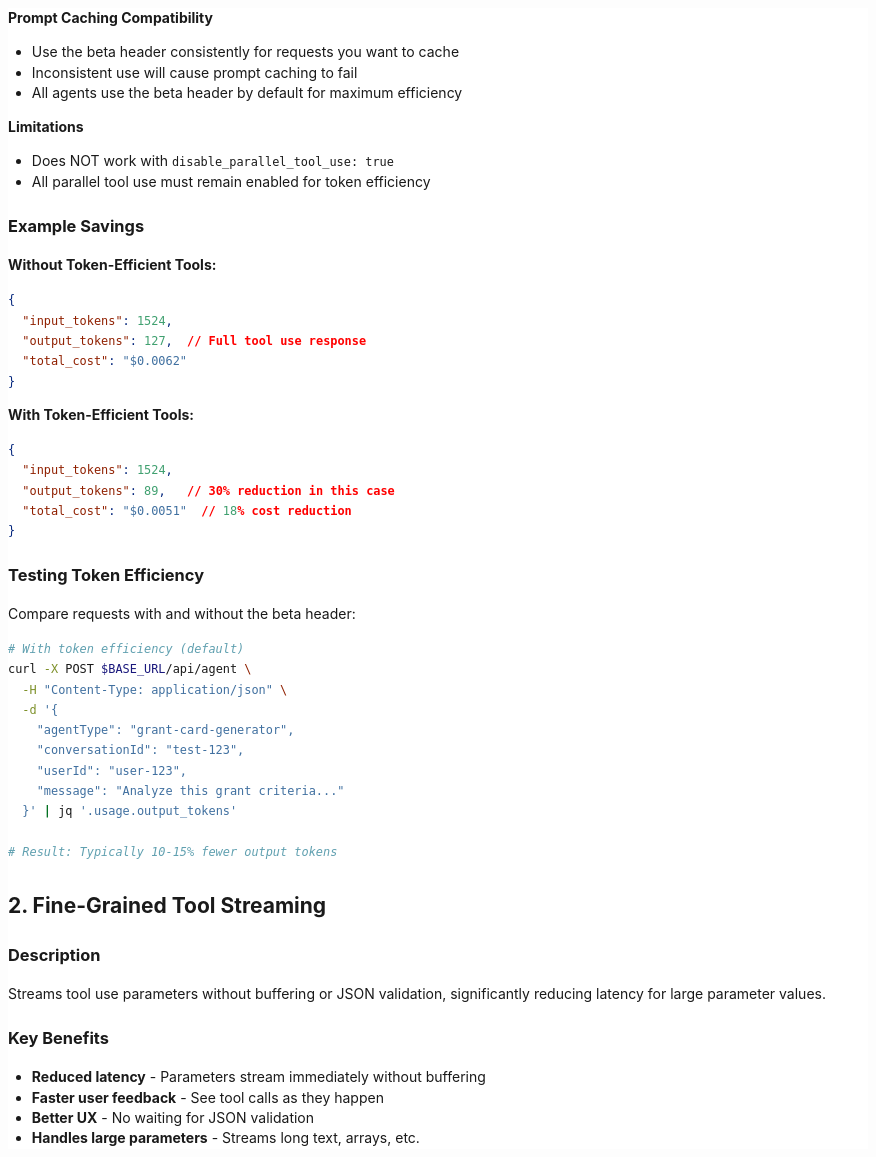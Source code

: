 **Prompt Caching Compatibility**
- Use the beta header consistently for requests you want to cache
- Inconsistent use will cause prompt caching to fail
- All agents use the beta header by default for maximum efficiency

**Limitations**
- Does NOT work with `disable_parallel_tool_use: true`
- All parallel tool use must remain enabled for token efficiency

### Example Savings

**Without Token-Efficient Tools:**
```json
{
  "input_tokens": 1524,
  "output_tokens": 127,  // Full tool use response
  "total_cost": "$0.0062"
}
```

**With Token-Efficient Tools:**
```json
{
  "input_tokens": 1524,
  "output_tokens": 89,   // 30% reduction in this case
  "total_cost": "$0.0051"  // 18% cost reduction
}
```

### Testing Token Efficiency

Compare requests with and without the beta header:

```bash
# With token efficiency (default)
curl -X POST $BASE_URL/api/agent \
  -H "Content-Type: application/json" \
  -d '{
    "agentType": "grant-card-generator",
    "conversationId": "test-123",
    "userId": "user-123",
    "message": "Analyze this grant criteria..."
  }' | jq '.usage.output_tokens'

# Result: Typically 10-15% fewer output tokens
```

## 2. Fine-Grained Tool Streaming

### Description
Streams tool use parameters without buffering or JSON validation, significantly reducing latency for large parameter values.

### Key Benefits
- **Reduced latency** - Parameters stream immediately without buffering
- **Faster user feedback** - See tool calls as they happen
- **Better UX** - No waiting for JSON validation
- **Handles large parameters** - Streams long text, arrays, etc.

